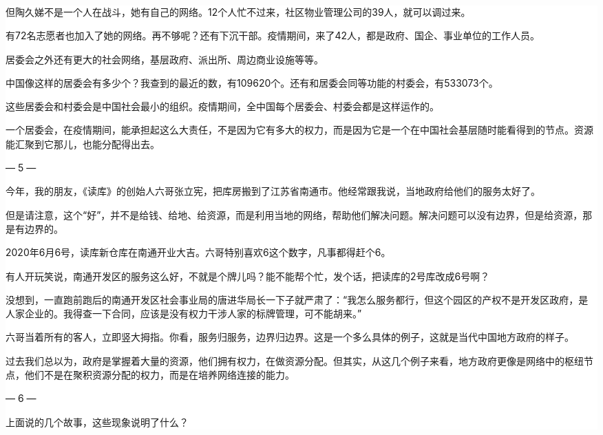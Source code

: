 

但陶久娣不是一个人在战斗，她有自己的网络。12个人忙不过来，社区物业管理公司的39人，就可以调过来。



有72名志愿者也加入了她的网络。再不够呢？还有下沉干部。疫情期间，来了42人，都是政府、国企、事业单位的工作人员。



居委会之外还有更大的社会网络，基层政府、派出所、周边商业设施等等。 



中国像这样的居委会有多少个？我查到的最近的数，有109620个。还有和居委会同等功能的村委会，有533073个。



这些居委会和村委会是中国社会最小的组织。疫情期间，全中国每个居委会、村委会都是这样运作的。







一个居委会，在疫情期间，能承担起这么大责任，不是因为它有多大的权力，而是因为它是一个在中国社会基层随时能看得到的节点。资源能汇聚到它那儿，也能分配得出去。



 — 5 —

 

今年，我的朋友，《读库》的创始人六哥张立宪，把库房搬到了江苏省南通市。他经常跟我说，当地政府给他们的服务太好了。



但是请注意，这个“好”，并不是给钱、给地、给资源，而是利用当地的网络，帮助他们解决问题。解决问题可以没有边界，但是给资源，那是有边界的。



2020年6月6号，读库新仓库在南通开业大吉。六哥特别喜欢6这个数字，凡事都得赶个6。



有人开玩笑说，南通开发区的服务这么好，不就是个牌儿吗？能不能帮个忙，发个话，把读库的2号库改成6号啊？





 

没想到，一直跑前跑后的南通开发区社会事业局的唐进华局长一下子就严肃了：“我怎么服务都行，但这个园区的产权不是开发区政府，是人家企业的。我得查一下合同，应该是没有权力干涉人家的标牌管理，可不能胡来。”



六哥当着所有的客人，立即竖大拇指。你看，服务归服务，边界归边界。这是一个多么具体的例子，这就是当代中国地方政府的样子。





 

过去我们总以为，政府是掌握着大量的资源，他们拥有权力，在做资源分配。但其实，从这几个例子来看，地方政府更像是网络中的枢纽节点，他们不是在聚积资源分配的权力，而是在培养网络连接的能力。







 — 6 —



上面说的几个故事，这些现象说明了什么？
